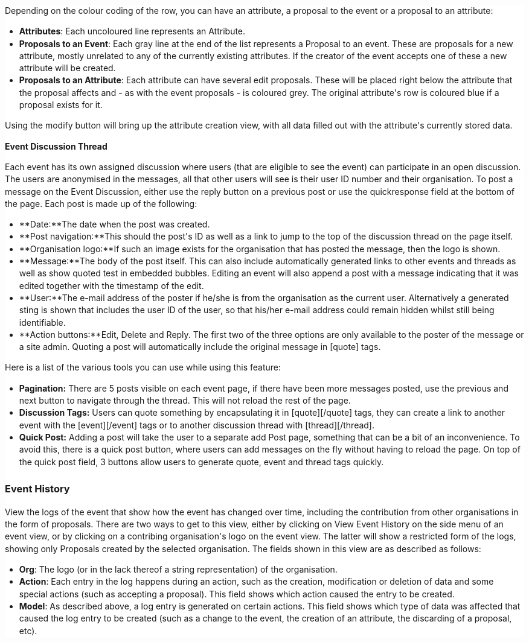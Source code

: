 Depending on the colour coding of the row, you can have an attribute, a proposal to the event or a proposal to an attribute:
*   **Attributes**: Each uncoloured line represents an Attribute.
*   **Proposals to an Event**: Each gray line at the end of the list represents a Proposal to an event. These are proposals for a new attribute, mostly unrelated to any of the currently existing attributes. If the creator of the event accepts one of these a new attribute will be created.
*   **Proposals to an Attribute**: Each attribute can have several edit proposals. These will be placed right below the attribute that the proposal affects and - as with the event proposals - is coloured grey. The original attribute's row is coloured blue if a proposal exists for it.

Using the modify button will bring up the attribute creation view, with all data filled out with the attribute's currently stored data.

**Event Discussion Thread**

Each event has its own assigned discussion where users (that are eligible to see the event) can participate in an open discussion. The users are anonymised in the messages, all that other users will see is their user ID number and their organisation. To post a message on the Event Discussion, either use the reply button on a previous post or use the quickresponse field at the bottom of the page.
Each post is made up of the following:
*   **Date:**The date when the post was created.
*   **Post navigation:**This should the post's ID as well as a link to jump to the top of the discussion thread on the page itself.
*   **Organisation logo:**If such an image exists for the organisation that has posted the message, then the logo is shown.
*   **Message:**The body of the post itself. This can also include automatically generated links to other events and threads as well as show quoted test in embedded bubbles. Editing an event will also append a post with a message indicating that it was edited together with the timestamp of the edit.
*   **User:**The e-mail address of the poster if he/she is from the organisation as the current user. Alternatively a generated sting is shown that includes the user ID of the user, so that his/her e-mail address could remain hidden whilst still being identifiable.
*   **Action buttons:**Edit, Delete and Reply. The first two of the three options are only available to the poster of the message or a site admin. Quoting a post will automatically include the original message in [quote] tags.

Here is a list of the various tools you can use while using this feature:
*   **Pagination:** There are 5 posts visible on each event page, if there have been more messages posted, use the previous and next button to navigate through the thread. This will not reload the rest of the page.
*   **Discussion Tags:** Users can quote something by encapsulating it in [quote][/quote] tags, they can create a link to another event with the [event][/event] tags or to another discussion thread with [thread][/thread].
*   **Quick Post:** Adding a post will take the user to a separate add Post page, something that can be a bit of an inconvenience. To avoid this, there is a quick post button, where users can add messages on the fly without having to reload the page. On top of the quick post field, 3 buttons allow users to generate quote, event and thread tags quickly.


### Event History

View the logs of the event that show how the event has changed over time, including the contribution from other organisations in the form of proposals. There are two ways to get to this view, either by clicking on View Event History on the side menu of an event view, or by clicking on a contribing organisation's logo on the event view. The latter will show a restricted form of the logs, showing only Proposals created by the selected organisation. The fields shown in this view are as described as follows:
*   **Org**: The logo (or in the lack thereof a string representation) of the organisation.
*   **Action**: Each entry in the log happens during an action, such as the creation, modification or deletion of data and some special actions (such as accepting a proposal). This field shows which action caused the entry to be created.
*   **Model**: As described above, a log entry is generated on certain actions. This field shows which type of data was affected that caused the log entry to be created (such as a change to the event, the creation of an attribute, the discarding of a proposal, etc).